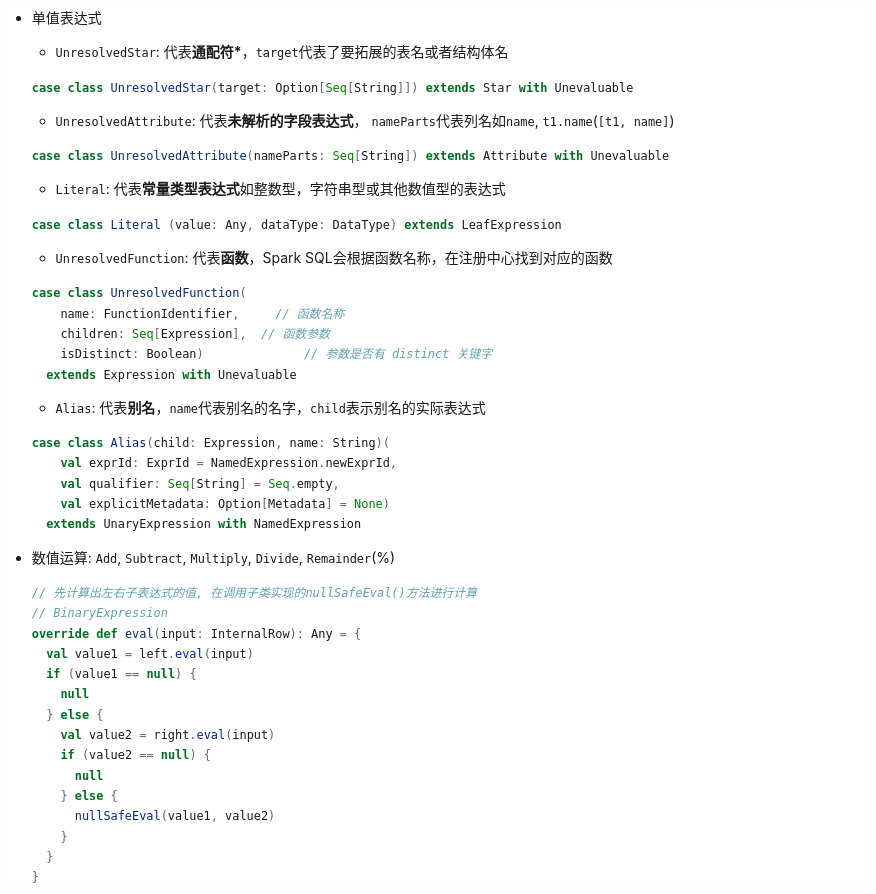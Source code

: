 - 单值表达式
  - `UnresolvedStar`: 代表**通配符\***，`target`代表了要拓展的表名或者结构体名

  ```scala
  case class UnresolvedStar(target: Option[Seq[String]]) extends Star with Unevaluable
  ```

  - `UnresolvedAttribute`: 代表**未解析的字段表达式**， `nameParts`代表列名如`name`, `t1.name`(`[t1, name]`)

  ```scala
  case class UnresolvedAttribute(nameParts: Seq[String]) extends Attribute with Unevaluable
  ```

  - `Literal`: 代表**常量类型表达式**如整数型，字符串型或其他数值型的表达式

  ```scala
  case class Literal (value: Any, dataType: DataType) extends LeafExpression
  ```

  - `UnresolvedFunction`: 代表**函数**，Spark SQL会根据函数名称，在注册中心找到对应的函数

  ```scala
  case class UnresolvedFunction(
      name: FunctionIdentifier,		// 函数名称
      children: Seq[Expression],  // 函数参数
      isDistinct: Boolean)				// 参数是否有 distinct 关键字
    extends Expression with Unevaluable
  ```

  - `Alias`: 代表**别名**，`name`代表别名的名字，`child`表示别名的实际表达式

  ```scala
  case class Alias(child: Expression, name: String)(
      val exprId: ExprId = NamedExpression.newExprId,
      val qualifier: Seq[String] = Seq.empty,
      val explicitMetadata: Option[Metadata] = None)
    extends UnaryExpression with NamedExpression
  ```

- 数值运算: `Add`, `Subtract`, `Multiply`, `Divide`, `Remainder`(%)

  ```scala
  // 先计算出左右子表达式的值, 在调用子类实现的nullSafeEval()方法进行计算
  // BinaryExpression
  override def eval(input: InternalRow): Any = {
    val value1 = left.eval(input)
    if (value1 == null) {
      null
    } else {
      val value2 = right.eval(input)
      if (value2 == null) {
        null
      } else {
        nullSafeEval(value1, value2)
      }
    }
  }
  ```
